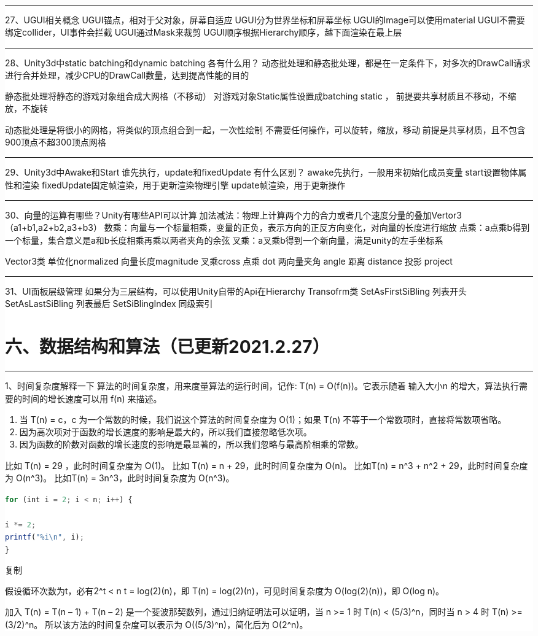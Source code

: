 ------

27、UGUI相关概念 UGUI锚点，相对于父对象，屏幕自适应 UGUI分为世界坐标和屏幕坐标 UGUI的Image可以使用material UGUI不需要绑定collider，UI事件会拦截 UGUI通过Mask来裁剪 UGUI顺序根据Hierarchy顺序，越下面渲染在最上层

------

28、Unity3d中static batching和dynamic batching 各有什么用？ 动态批处理和静态批处理，都是在一定条件下，对多次的DrawCall请求进行合并处理，减少CPU的DrawCall数量，达到提高性能的目的

静态批处理将静态的游戏对象组合成大网格（不移动） 对游戏对象Static属性设置成batching static ， 前提要共享材质且不移动，不缩放，不旋转

动态批处理是将很小的网格，将类似的顶点组合到一起，一次性绘制 不需要任何操作，可以旋转，缩放，移动 前提是共享材质，且不包含900顶点不超300顶点网格

------

29、Unity3d中Awake和Start 谁先执行，update和fixedUpdate 有什么区别？ awake先执行，一般用来初始化成员变量 start设置物体属性和渲染 fixedUpdate固定帧渲染，用于更新渲染物理引擎 update帧渲染，用于更新操作

------

30、向量的运算有哪些？Unity有哪些API可以计算 加法减法：物理上计算两个力的合力或者几个速度分量的叠加Vertor3（a1+b1,a2+b2,a3+b3） 数乘：向量与一个标量相乘，变量的正负，表示方向的正反方向变化，对向量的长度进行缩放 点乘：a点乘b得到一个标量，集合意义是a和b长度相乘再乘以两者夹角的余弦 叉乘：a叉乘b得到一个新向量，满足unity的左手坐标系

Vector3类 单位化normalized 向量长度magnitude 叉乘cross 点乘 dot 两向量夹角 angle 距离 distance 投影 project

------

31、UI面板层级管理 如果分为三层结构，可以使用Unity自带的Api在Hierarchy Transofrm类 SetAsFirstSiBling 列表开头 SetAsLastSiBling 列表最后 SetSiBlingIndex 同级索引

# 六、数据结构和算法（已更新2021.2.27）

------

1、时间复杂度解释一下 算法的时间复杂度，用来度量算法的运行时间，记作: T(n) = O(f(n))。它表示随着 输入大小n 的增大，算法执行需要的时间的增长速度可以用 f(n) 来描述。

1. 当 T(n) = c，c 为一个常数的时候，我们说这个算法的时间复杂度为 O(1)；如果 T(n) 不等于一个常数项时，直接将常数项省略。
2. 因为高次项对于函数的增长速度的影响是最大的，所以我们直接忽略低次项。
3. 因为函数的阶数对函数的增长速度的影响是最显著的，所以我们忽略与最高阶相乘的常数。

比如 T(n) = 29 ，此时时间复杂度为 O(1)。 比如 T(n) = n + 29，此时时间复杂度为 O(n)。 比如T(n) = n^3 + n^2 + 29，此时时间复杂度为 O(n^3)。 比如T(n) = 3n^3，此时时间复杂度为 O(n^3)。

```javascript
for (int i = 2; i < n; i++) { 

i *= 2;
printf("%i\n", i);
}
```

复制

假设循环次数为t，必有2^t < n t = log(2)(n)，即 T(n) = log(2)(n)，可见时间复杂度为 O(log(2)(n))，即 O(log n)。

加入 T(n) = T(n – 1) + T(n – 2) 是一个斐波那契数列，通过归纳证明法可以证明，当 n >= 1 时 T(n) < (5/3)^n，同时当 n > 4 时 T(n) >= (3/2)^n。 所以该方法的时间复杂度可以表示为 O((5/3)^n)，简化后为 O(2^n)。
